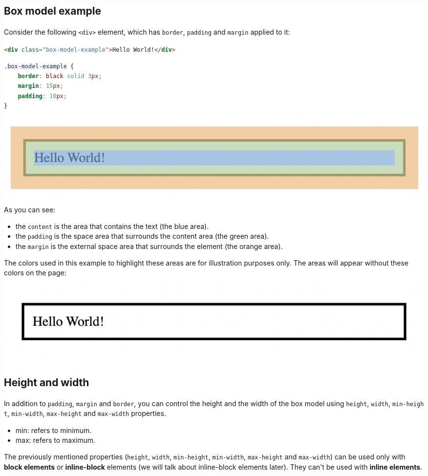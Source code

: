## Box model example

Consider the following `<div>` element, which has `border`, `padding` and `margin` applied to it:

```html
<div class="box-model-example">Hello World!</div>
```

```css
.box-model-example {
    border: black solid 3px;
    margin: 15px;
    padding: 10px;
}
```

![img](box-model-example.png)

As you can see:

* the `content` is the area that contains the text (the blue area).
* the `padding` is the space area that surrounds the content area (the green area).
* the `margin` is the external space area that surrounds the element (the orange area).

The colors used in this example to highlight these areas are for illustration purposes only. The areas will appear without these colors on the page:

![img](box-model-example-final.png)

## Height and width

In addition to `padding`, `margin` and `border`, you can control the height and the width of the box model using `height`, `width`, `min-height`, `min-width`, `max-height` and `max-width` properties.

* min: refers to minimum.
* max: refers to maximum.

The previously mentioned properties (`height`, `width`, `min-height`, `min-width`, `max-height` and `max-width`) can be used only with **block elements** or **inline-block** elements (we will talk about inline-block elements later). They can't be used with **inline elements**.

